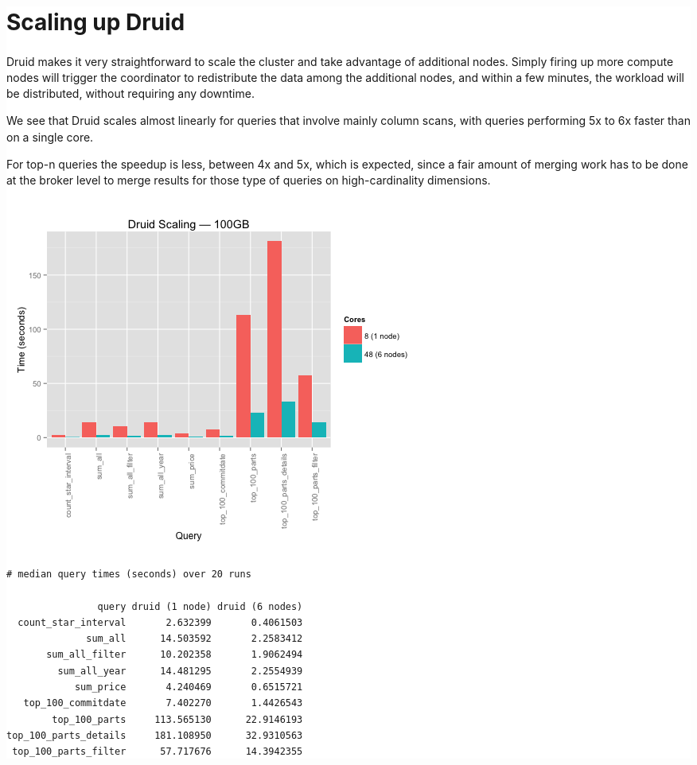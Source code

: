 # Scaling up Druid

Druid makes it very straightforward to scale the cluster and take advantage of
additional nodes. Simply firing up more compute nodes will trigger the
coordinator to redistribute the data among the additional nodes, and within a
few minutes, the workload will be distributed, without requiring any downtime.

We see that Druid scales almost linearly for queries that involve mainly column
scans, with queries performing 5x to 6x faster than on a single core.

For top-n queries the speedup is less, between 4x and 5x, which is expected,
since a fair amount of merging work has to be done at the broker level to merge
results for those type of queries on high-cardinality dimensions.

![](/assets/druid-benchmark-scaling.png)

```
# median query times (seconds) over 20 runs

                query druid (1 node) druid (6 nodes)
  count_star_interval       2.632399       0.4061503
              sum_all      14.503592       2.2583412
       sum_all_filter      10.202358       1.9062494
         sum_all_year      14.481295       2.2554939
            sum_price       4.240469       0.6515721
   top_100_commitdate       7.402270       1.4426543
        top_100_parts     113.565130      22.9146193
top_100_parts_details     181.108950      32.9310563
 top_100_parts_filter      57.717676      14.3942355
```
